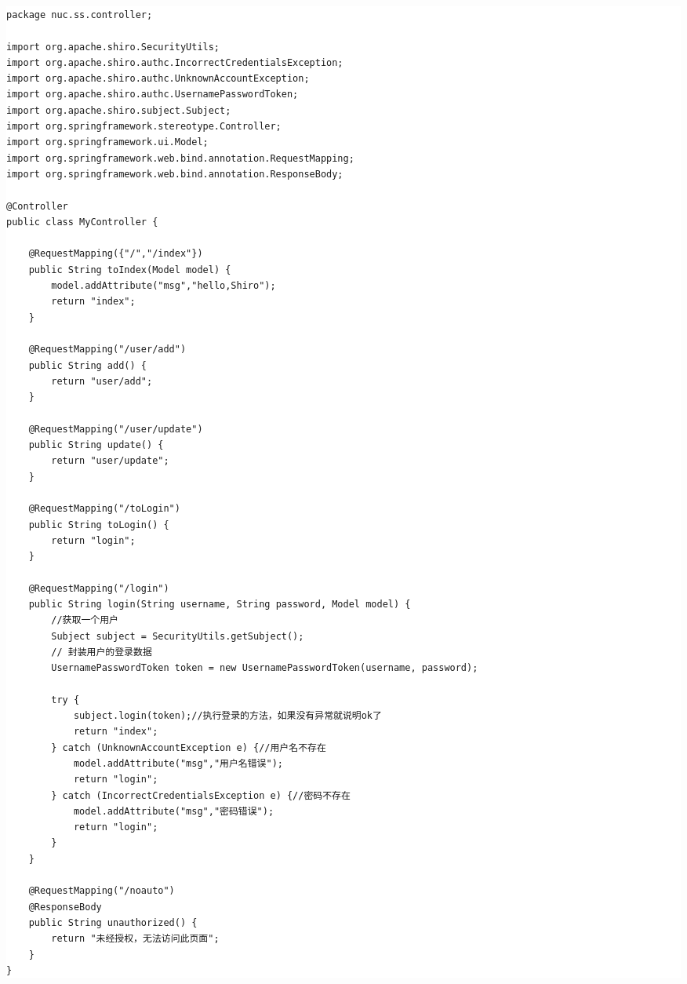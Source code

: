   ```
  package nuc.ss.controller;
  
  import org.apache.shiro.SecurityUtils;
  import org.apache.shiro.authc.IncorrectCredentialsException;
  import org.apache.shiro.authc.UnknownAccountException;
  import org.apache.shiro.authc.UsernamePasswordToken;
  import org.apache.shiro.subject.Subject;
  import org.springframework.stereotype.Controller;
  import org.springframework.ui.Model;
  import org.springframework.web.bind.annotation.RequestMapping;
  import org.springframework.web.bind.annotation.ResponseBody;
  
  @Controller
  public class MyController {
  
      @RequestMapping({"/","/index"})
      public String toIndex(Model model) {
          model.addAttribute("msg","hello,Shiro");
          return "index";
      }
  
      @RequestMapping("/user/add")
      public String add() {
          return "user/add";
      }
  
      @RequestMapping("/user/update")
      public String update() {
          return "user/update";
      }
  
      @RequestMapping("/toLogin")
      public String toLogin() {
          return "login";
      }
  
      @RequestMapping("/login")
      public String login(String username, String password, Model model) {
          //获取一个用户
          Subject subject = SecurityUtils.getSubject();
          // 封装用户的登录数据
          UsernamePasswordToken token = new UsernamePasswordToken(username, password);
  
          try {
              subject.login(token);//执行登录的方法，如果没有异常就说明ok了
              return "index";
          } catch (UnknownAccountException e) {//用户名不存在
              model.addAttribute("msg","用户名错误");
              return "login";
          } catch (IncorrectCredentialsException e) {//密码不存在
              model.addAttribute("msg","密码错误");
              return "login";
          }
      }
  
      @RequestMapping("/noauto")
      @ResponseBody
      public String unauthorized() {
          return "未经授权，无法访问此页面";
      }
  }
  ```
